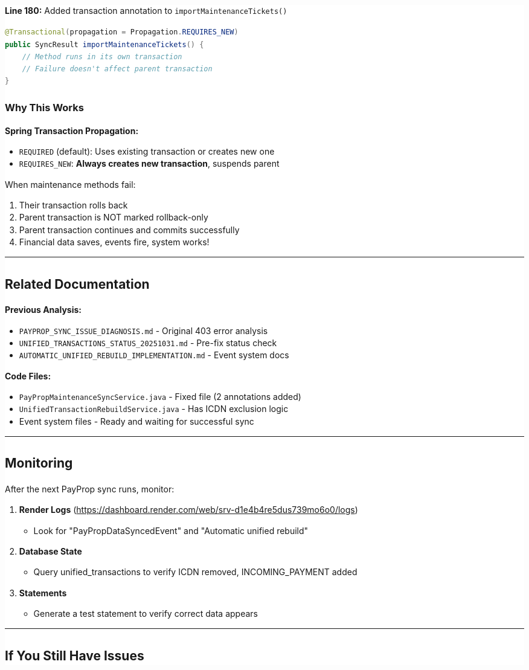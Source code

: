 **Line 180:** Added transaction annotation to `importMaintenanceTickets()`
```java
@Transactional(propagation = Propagation.REQUIRES_NEW)
public SyncResult importMaintenanceTickets() {
    // Method runs in its own transaction
    // Failure doesn't affect parent transaction
}
```

### Why This Works

**Spring Transaction Propagation:**
- `REQUIRED` (default): Uses existing transaction or creates new one
- `REQUIRES_NEW`: **Always creates new transaction**, suspends parent

When maintenance methods fail:
1. Their transaction rolls back
2. Parent transaction is NOT marked rollback-only
3. Parent transaction continues and commits successfully
4. Financial data saves, events fire, system works!

---

## Related Documentation

**Previous Analysis:**
- `PAYPROP_SYNC_ISSUE_DIAGNOSIS.md` - Original 403 error analysis
- `UNIFIED_TRANSACTIONS_STATUS_20251031.md` - Pre-fix status check
- `AUTOMATIC_UNIFIED_REBUILD_IMPLEMENTATION.md` - Event system docs

**Code Files:**
- `PayPropMaintenanceSyncService.java` - Fixed file (2 annotations added)
- `UnifiedTransactionRebuildService.java` - Has ICDN exclusion logic
- Event system files - Ready and waiting for successful sync

---

## Monitoring

After the next PayProp sync runs, monitor:

1. **Render Logs** (https://dashboard.render.com/web/srv-d1e4b4re5dus739mo6o0/logs)
   - Look for "PayPropDataSyncedEvent" and "Automatic unified rebuild"

2. **Database State**
   - Query unified_transactions to verify ICDN removed, INCOMING_PAYMENT added

3. **Statements**
   - Generate a test statement to verify correct data appears

---

## If You Still Have Issues
